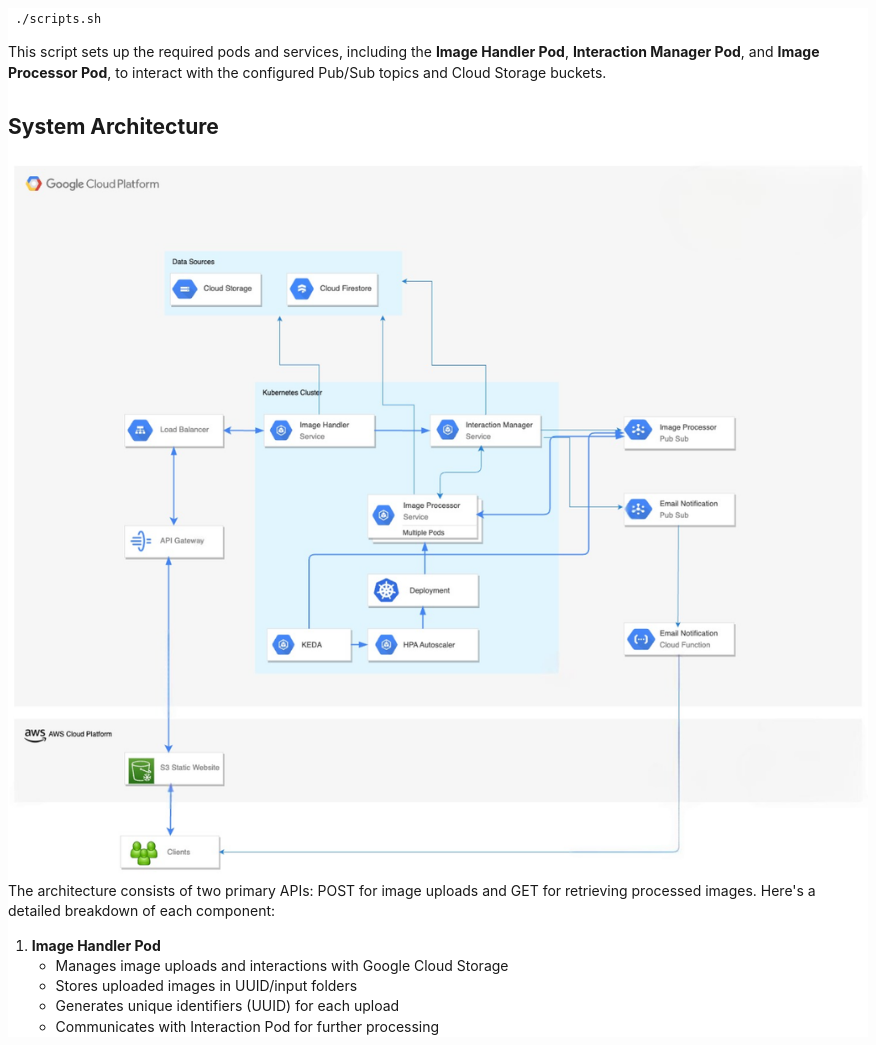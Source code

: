 ```bash
 ./scripts.sh
```

This script sets up the required pods and services, including the **Image Handler Pod**, **Interaction Manager Pod**, and **Image Processor Pod**, to interact with the configured Pub/Sub topics and Cloud Storage buckets.



## System Architecture
![System Architecture](DCSC-Final-Project-Architecture.jpg)
The architecture consists of two primary APIs: POST for image uploads and GET for retrieving processed images. Here's a detailed breakdown of each component:

1. **Image Handler Pod**
    - Manages image uploads and interactions with Google Cloud Storage
    - Stores uploaded images in UUID/input folders
    - Generates unique identifiers (UUID) for each upload
    - Communicates with Interaction Pod for further processing
